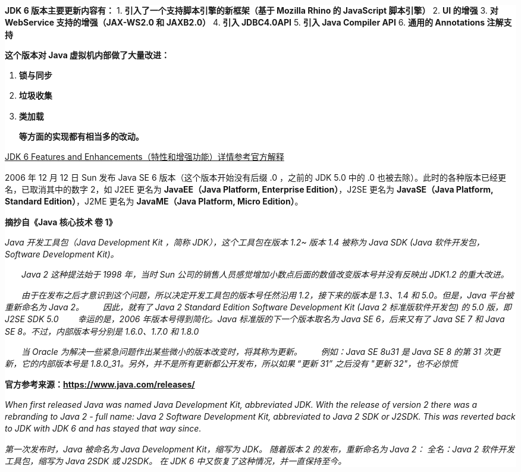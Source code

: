 

**JDK 6 版本主要更新内容有：**
	1. **引入了一个支持脚本引擎的新框架（基于 Mozilla Rhino 的 JavaScript 脚本引擎）**
	2. **UI 的增强**
	3. **对 WebService 支持的增强（JAX-WS2.0 和 JAXB2.0）**
	4. **引入 JDBC4.0API**
	5. **引入 Java Compiler API**
	6. **通用的 Annotations 注解支持**



**这个版本对 Java 虚拟机内部做了大量改进：**

1. **锁与同步**

2. **垃圾收集**

3. **类加载**

   **等方面的实现都有相当多的改动。**



[JDK 6 Features and Enhancements（特性和增强功能）详情参考官方解释](https://www.oracle.com/java/technologies/javase/features.html)



2006 年 12 月 12 日 Sun 发布 Java SE 6 版本（这个版本开始没有后缀 .0 ，之前的 JDK 5.0 中的 .0 也被去除）。此时的各种版本已经更名，已取消其中的数字 2，如 J2EE 更名为 **JavaEE（Java Platform, Enterprise Edition）**，J2SE 更名为 **JavaSE（Java Platform, Standard Edition）**，J2ME 更名为 **JavaME（Java Platform, Micro Edition）**。



**摘抄自《Java 核心技术 卷 1》**

*Java 开发工具包（Java Development Kit ，简称 JDK），这个工具包在版本 1.2~ 版本 1.4 被称为 Java SDK (Java 软件开发包，Software Development Kit)。*

  *Java 2 这种提法始于 1998 年，当时 Sun 公司的销售人员感觉增加小数点后面的数值改变版本号并没有反映出 JDK1.2 的重大改进。*

  *由于在发布之后才意识到这个问题，所以决定开发工具包的版本号任然沿用 1.2，接下来的版本是 1.3、1.4 和 5.0。但是，Java 平台被重新命名为 Java 2。*
  *因此，就有了 Java 2 Standard Edition Software Development Kit (Java 2 标准版软件开发包) 的 5.0 版，即 J2SE SDK 5.0*
  *幸运的是，2006 年版本号得到简化。Java 标准版的下一个版本取名为 Java SE 6，后来又有了 Java SE 7 和 Java SE 8。不过，内部版本号分别是 1.6.0、1.7.0 和 1.8.0*

  *当 Oracle 为解决一些紧急问题作出某些微小的版本改变时，将其称为更新。*
  *例如：Java SE 8u31 是 Java SE 8 的第 31 次更新，它的内部版本号是 1.8.0_31。另外，并不是所有更新都公开发布，所以如果 “更新 31” 之后没有 "更新 32"，也不必惊慌*



**官方参考来源：https://www.java.com/releases/**

*When first released Java was named Java Development Kit, abbreviated JDK. With the release of version 2 there was a rebranding to Java 2 - full name: Java 2 Software Development Kit, abbreviated to Java 2 SDK or J2SDK. This was reverted back to JDK with JDK 6 and has stayed that way since.*

*第一次发布时，Java 被命名为 Java Development Kit，缩写为 JDK。 随着版本 2 的发布，重新命名为 Java 2： 全名：Java 2 软件开发工具包，缩写为 Java 2SDK 或 J2SDK。 在 JDK 6 中又恢复了这种情况，并一直保持至今。*



